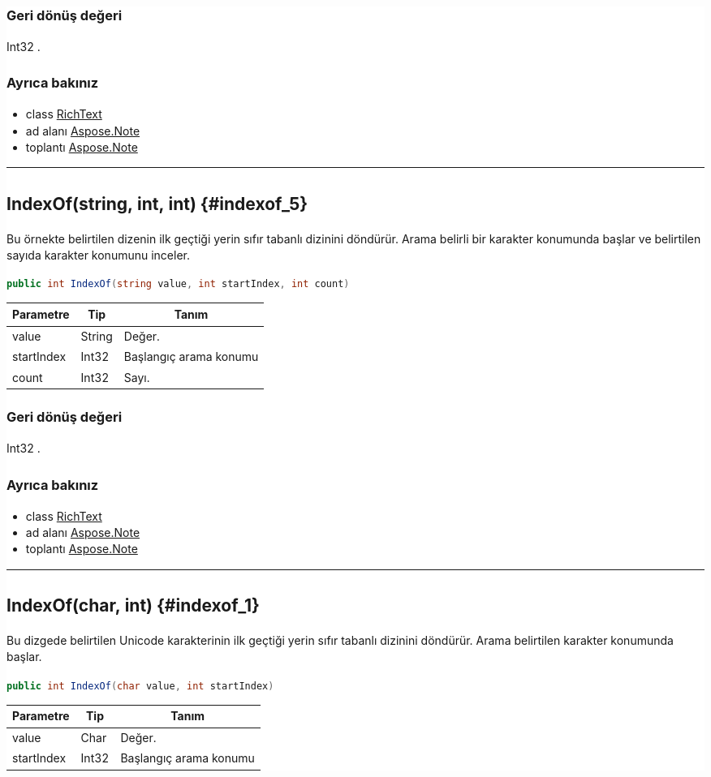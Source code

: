 ### Geri dönüş değeri

Int32 .

### Ayrıca bakınız

* class [RichText](../)
* ad alanı [Aspose.Note](../../richtext/)
* toplantı [Aspose.Note](../../../)

---

## IndexOf(string, int, int) {#indexof_5}

Bu örnekte belirtilen dizenin ilk geçtiği yerin sıfır tabanlı dizinini döndürür. Arama belirli bir karakter konumunda başlar ve belirtilen sayıda karakter konumunu inceler.

```csharp
public int IndexOf(string value, int startIndex, int count)
```

| Parametre | Tip | Tanım |
| --- | --- | --- |
| value | String | Değer. |
| startIndex | Int32 | Başlangıç arama konumu |
| count | Int32 | Sayı. |

### Geri dönüş değeri

Int32 .

### Ayrıca bakınız

* class [RichText](../)
* ad alanı [Aspose.Note](../../richtext/)
* toplantı [Aspose.Note](../../../)

---

## IndexOf(char, int) {#indexof_1}

Bu dizgede belirtilen Unicode karakterinin ilk geçtiği yerin sıfır tabanlı dizinini döndürür. Arama belirtilen karakter konumunda başlar.

```csharp
public int IndexOf(char value, int startIndex)
```

| Parametre | Tip | Tanım |
| --- | --- | --- |
| value | Char | Değer. |
| startIndex | Int32 | Başlangıç arama konumu |
